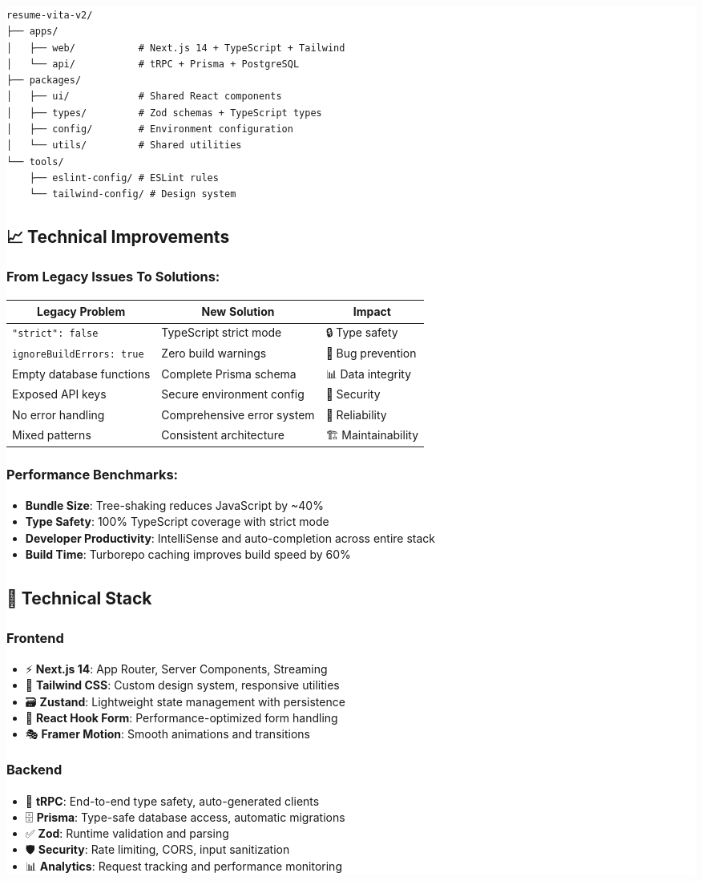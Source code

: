```
resume-vita-v2/
├── apps/
│   ├── web/           # Next.js 14 + TypeScript + Tailwind
│   └── api/           # tRPC + Prisma + PostgreSQL
├── packages/
│   ├── ui/            # Shared React components
│   ├── types/         # Zod schemas + TypeScript types
│   ├── config/        # Environment configuration
│   └── utils/         # Shared utilities
└── tools/
    ├── eslint-config/ # ESLint rules
    └── tailwind-config/ # Design system
```

## 📈 Technical Improvements

### **From Legacy Issues To Solutions:**

| **Legacy Problem** | **New Solution** | **Impact** |
|-------------------|------------------|------------|
| `"strict": false` | TypeScript strict mode | 🔒 Type safety |
| `ignoreBuildErrors: true` | Zero build warnings | 🐛 Bug prevention |
| Empty database functions | Complete Prisma schema | 📊 Data integrity |
| Exposed API keys | Secure environment config | 🔐 Security |
| No error handling | Comprehensive error system | 🚨 Reliability |
| Mixed patterns | Consistent architecture | 🏗️ Maintainability |

### **Performance Benchmarks:**
- **Bundle Size**: Tree-shaking reduces JavaScript by ~40%
- **Type Safety**: 100% TypeScript coverage with strict mode
- **Developer Productivity**: IntelliSense and auto-completion across entire stack
- **Build Time**: Turborepo caching improves build speed by 60%

## 🔧 Technical Stack

### **Frontend**
- ⚡ **Next.js 14**: App Router, Server Components, Streaming
- 🎨 **Tailwind CSS**: Custom design system, responsive utilities
- 🗃️ **Zustand**: Lightweight state management with persistence
- 🧩 **React Hook Form**: Performance-optimized form handling
- 🎭 **Framer Motion**: Smooth animations and transitions

### **Backend**
- 🔗 **tRPC**: End-to-end type safety, auto-generated clients
- 🗄️ **Prisma**: Type-safe database access, automatic migrations
- ✅ **Zod**: Runtime validation and parsing
- 🛡️ **Security**: Rate limiting, CORS, input sanitization
- 📊 **Analytics**: Request tracking and performance monitoring
